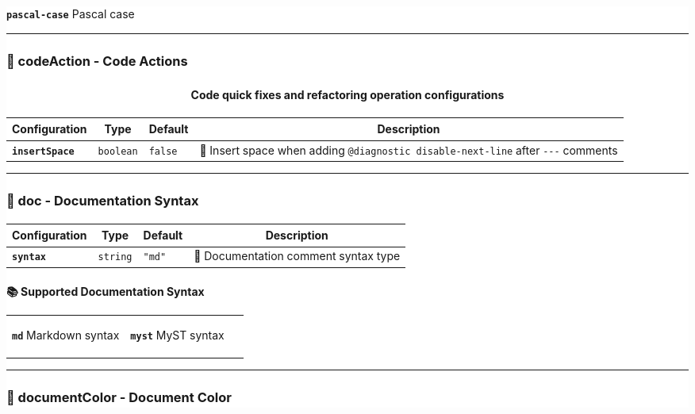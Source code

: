 </td>
<td width="25%">

**`pascal-case`**
Pascal case

</td>
</tr>
</table>

---

### 🎯 codeAction - Code Actions

<div align="center">

#### Code quick fixes and refactoring operation configurations

</div>

| Configuration | Type | Default | Description |
|--------|------|--------|------|
| **`insertSpace`** | `boolean` | `false` | 🔧 Insert space when adding `@diagnostic disable-next-line` after `---` comments |

---

### 📄 doc - Documentation Syntax

| Configuration | Type | Default | Description |
|--------|------|--------|------|
| **`syntax`** | `string` | `"md"` | 📝 Documentation comment syntax type |

#### 📚 Supported Documentation Syntax

<table>
<tr>
<td width="50%">

**`md`**
Markdown syntax

</td>
<td width="50%">

**`myst`**
MyST syntax

</td>
</tr>
</table>

---

### 🎨 documentColor - Document Color
